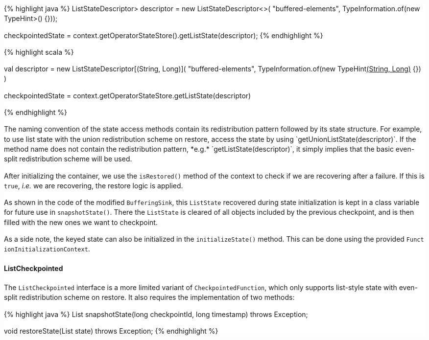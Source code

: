 
<div class="codetabs" markdown="1">
<div data-lang="java" markdown="1">
{% highlight java %}
ListStateDescriptor<Tuple2<String, Integer>> descriptor =
    new ListStateDescriptor<>(
        "buffered-elements",
        TypeInformation.of(new TypeHint<Tuple2<Long, Long>>() {}));

checkpointedState = context.getOperatorStateStore().getListState(descriptor);
{% endhighlight %}

</div>
<div data-lang="scala" markdown="1">
{% highlight scala %}

val descriptor = new ListStateDescriptor[(String, Long)](
    "buffered-elements",
    TypeInformation.of(new TypeHint[(String, Long)]() {})
)

checkpointedState = context.getOperatorStateStore.getListState(descriptor)

{% endhighlight %}
</div>
</div>
The naming convention of the state access methods contain its redistribution
pattern followed by its state structure. For example, to use list state with the
union redistribution scheme on restore, access the state by using `getUnionListState(descriptor)`.
If the method name does not contain the redistribution pattern, *e.g.* `getListState(descriptor)`,
it simply implies that the basic even-split redistribution scheme will be used.

After initializing the container, we use the `isRestored()` method of the context to check if we are
recovering after a failure. If this is `true`, *i.e.* we are recovering, the restore logic is applied.

As shown in the code of the modified `BufferingSink`, this `ListState` recovered during state
initialization is kept in a class variable for future use in `snapshotState()`. There the `ListState` is cleared
of all objects included by the previous checkpoint, and is then filled with the new ones we want to checkpoint.

As a side note, the keyed state can also be initialized in the `initializeState()` method. This can be done
using the provided `FunctionInitializationContext`.

#### ListCheckpointed

The `ListCheckpointed` interface is a more limited variant of `CheckpointedFunction`,
which only supports list-style state with even-split redistribution scheme on restore.
It also requires the implementation of two methods:

{% highlight java %}
List<T> snapshotState(long checkpointId, long timestamp) throws Exception;

void restoreState(List<T> state) throws Exception;
{% endhighlight %}

